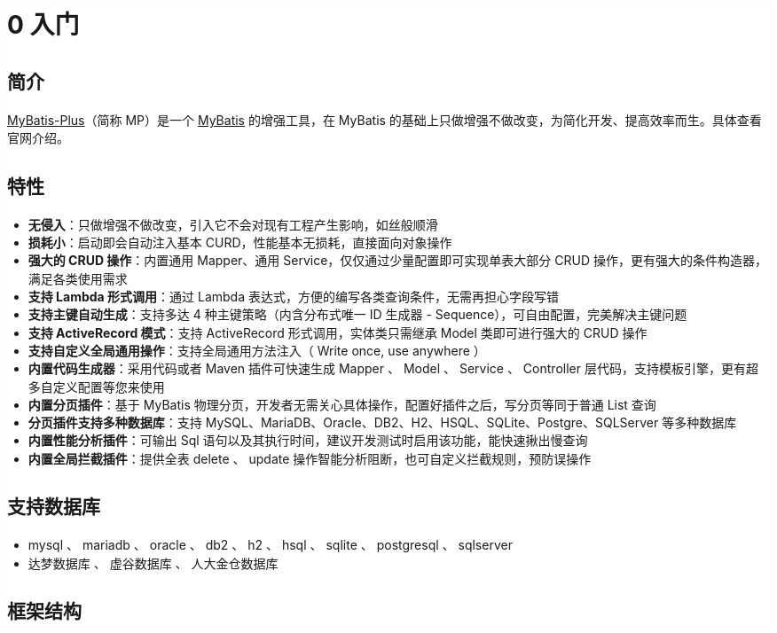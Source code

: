 # 0 入门

## 简介

[MyBatis-Plus](https://github.com/baomidou/mybatis-plus)（简称 MP）是一个 [MyBatis](http://www.mybatis.org/mybatis-3/) 的增强工具，在 MyBatis 的基础上只做增强不做改变，为简化开发、提高效率而生。具体查看官网介绍。



## 特性

-   **无侵入**：只做增强不做改变，引入它不会对现有工程产生影响，如丝般顺滑
-   **损耗小**：启动即会自动注入基本 CURD，性能基本无损耗，直接面向对象操作
-   **强大的 CRUD 操作**：内置通用 Mapper、通用 Service，仅仅通过少量配置即可实现单表大部分 CRUD 操作，更有强大的条件构造器，满足各类使用需求
-   **支持 Lambda 形式调用**：通过 Lambda 表达式，方便的编写各类查询条件，无需再担心字段写错
-   **支持主键自动生成**：支持多达 4 种主键策略（内含分布式唯一 ID 生成器 - Sequence），可自由配置，完美解决主键问题
-   **支持 ActiveRecord 模式**：支持 ActiveRecord 形式调用，实体类只需继承 Model 类即可进行强大的 CRUD 操作
-   **支持自定义全局通用操作**：支持全局通用方法注入（ Write once, use anywhere ）
-   **内置代码生成器**：采用代码或者 Maven 插件可快速生成 Mapper 、 Model 、 Service 、 Controller 层代码，支持模板引擎，更有超多自定义配置等您来使用
-   **内置分页插件**：基于 MyBatis 物理分页，开发者无需关心具体操作，配置好插件之后，写分页等同于普通 List 查询
-   **分页插件支持多种数据库**：支持 MySQL、MariaDB、Oracle、DB2、H2、HSQL、SQLite、Postgre、SQLServer 等多种数据库
-   **内置性能分析插件**：可输出 Sql 语句以及其执行时间，建议开发测试时启用该功能，能快速揪出慢查询
-   **内置全局拦截插件**：提供全表 delete 、 update 操作智能分析阻断，也可自定义拦截规则，预防误操作



## 支持数据库

-   mysql 、 mariadb 、 oracle 、 db2 、 h2 、 hsql 、 sqlite 、 postgresql 、 sqlserver
-   达梦数据库 、 虚谷数据库 、 人大金仓数据库



## 框架结构
